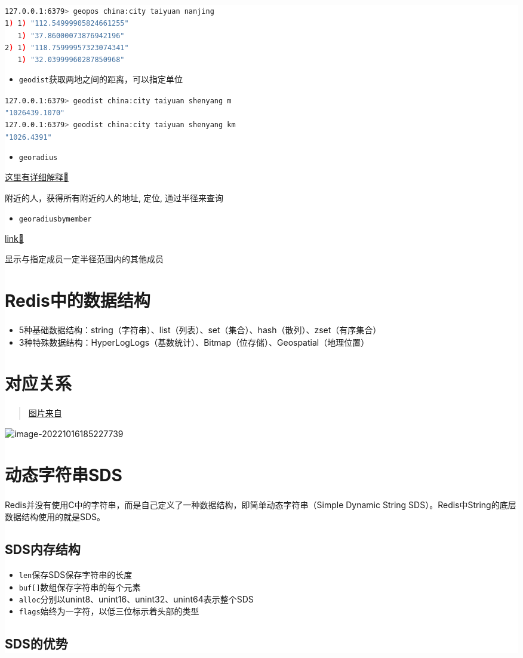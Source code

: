 ```sh
127.0.0.1:6379> geopos china:city taiyuan nanjing
1) 1) "112.54999905824661255"
   1) "37.86000073876942196"
2) 1) "118.75999957323074341"
   1) "32.03999960287850968"
```

- `geodist`获取两地之间的距离，可以指定单位

```sh
127.0.0.1:6379> geodist china:city taiyuan shenyang m
"1026439.1070"
127.0.0.1:6379> geodist china:city taiyuan shenyang km
"1026.4391"
```

- `georadius`

[这里有详细解释:link:](https://cloud.tencent.com/developer/section/1374022)

附近的人，获得所有附近的人的地址, 定位, 通过半径来查询

- `georadiusbymember`

[link:link:](https://cloud.tencent.com/developer/section/1374023)

显示与指定成员一定半径范围内的其他成员

# Redis中的数据结构

- 5种基础数据结构：string（字符串）、list（列表）、set（集合）、hash（散列）、zset（有序集合）
- 3种特殊数据结构：HyperLogLogs（基数统计）、Bitmap（位存储）、Geospatial（地理位置）

# 对应关系

> [图片来自](https://www.pdai.tech/md/db/nosql-redis/db-redis-data-type-enc.html)

![image-20221016185227739](https://typora-1308549476.cos.ap-nanjing.myqcloud.com/img/image-20221016185227739.png)

# 动态字符串SDS

Redis并没有使用C中的字符串，而是自己定义了一种数据结构，即简单动态字符串（Simple Dynamic String SDS）。Redis中String的底层数据结构使用的就是SDS。

## SDS内存结构

- `len`保存SDS保存字符串的长度
- `buf[]`数组保存字符串的每个元素
- `alloc`分别以unint8、unint16、unint32、unint64表示整个SDS
- `flags`始终为一字符，以低三位标示着头部的类型

## SDS的优势
